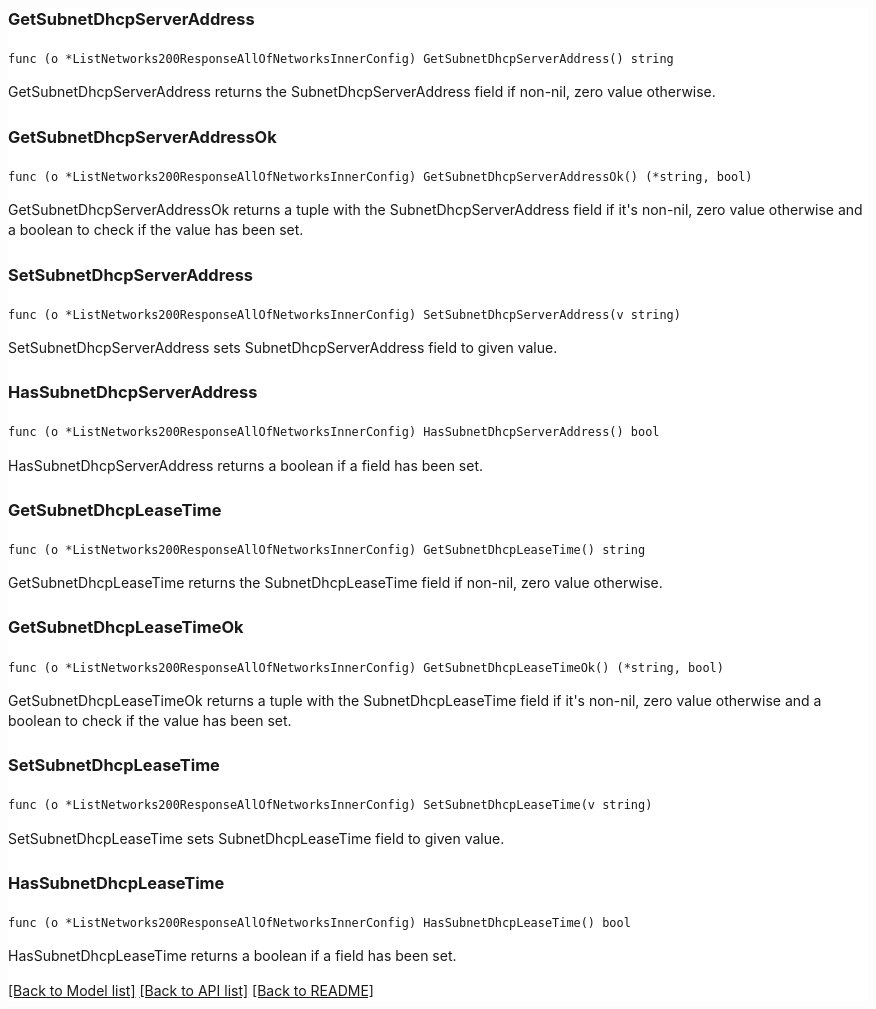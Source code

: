 ### GetSubnetDhcpServerAddress

`func (o *ListNetworks200ResponseAllOfNetworksInnerConfig) GetSubnetDhcpServerAddress() string`

GetSubnetDhcpServerAddress returns the SubnetDhcpServerAddress field if non-nil, zero value otherwise.

### GetSubnetDhcpServerAddressOk

`func (o *ListNetworks200ResponseAllOfNetworksInnerConfig) GetSubnetDhcpServerAddressOk() (*string, bool)`

GetSubnetDhcpServerAddressOk returns a tuple with the SubnetDhcpServerAddress field if it's non-nil, zero value otherwise
and a boolean to check if the value has been set.

### SetSubnetDhcpServerAddress

`func (o *ListNetworks200ResponseAllOfNetworksInnerConfig) SetSubnetDhcpServerAddress(v string)`

SetSubnetDhcpServerAddress sets SubnetDhcpServerAddress field to given value.

### HasSubnetDhcpServerAddress

`func (o *ListNetworks200ResponseAllOfNetworksInnerConfig) HasSubnetDhcpServerAddress() bool`

HasSubnetDhcpServerAddress returns a boolean if a field has been set.

### GetSubnetDhcpLeaseTime

`func (o *ListNetworks200ResponseAllOfNetworksInnerConfig) GetSubnetDhcpLeaseTime() string`

GetSubnetDhcpLeaseTime returns the SubnetDhcpLeaseTime field if non-nil, zero value otherwise.

### GetSubnetDhcpLeaseTimeOk

`func (o *ListNetworks200ResponseAllOfNetworksInnerConfig) GetSubnetDhcpLeaseTimeOk() (*string, bool)`

GetSubnetDhcpLeaseTimeOk returns a tuple with the SubnetDhcpLeaseTime field if it's non-nil, zero value otherwise
and a boolean to check if the value has been set.

### SetSubnetDhcpLeaseTime

`func (o *ListNetworks200ResponseAllOfNetworksInnerConfig) SetSubnetDhcpLeaseTime(v string)`

SetSubnetDhcpLeaseTime sets SubnetDhcpLeaseTime field to given value.

### HasSubnetDhcpLeaseTime

`func (o *ListNetworks200ResponseAllOfNetworksInnerConfig) HasSubnetDhcpLeaseTime() bool`

HasSubnetDhcpLeaseTime returns a boolean if a field has been set.


[[Back to Model list]](../README.md#documentation-for-models) [[Back to API list]](../README.md#documentation-for-api-endpoints) [[Back to README]](../README.md)



